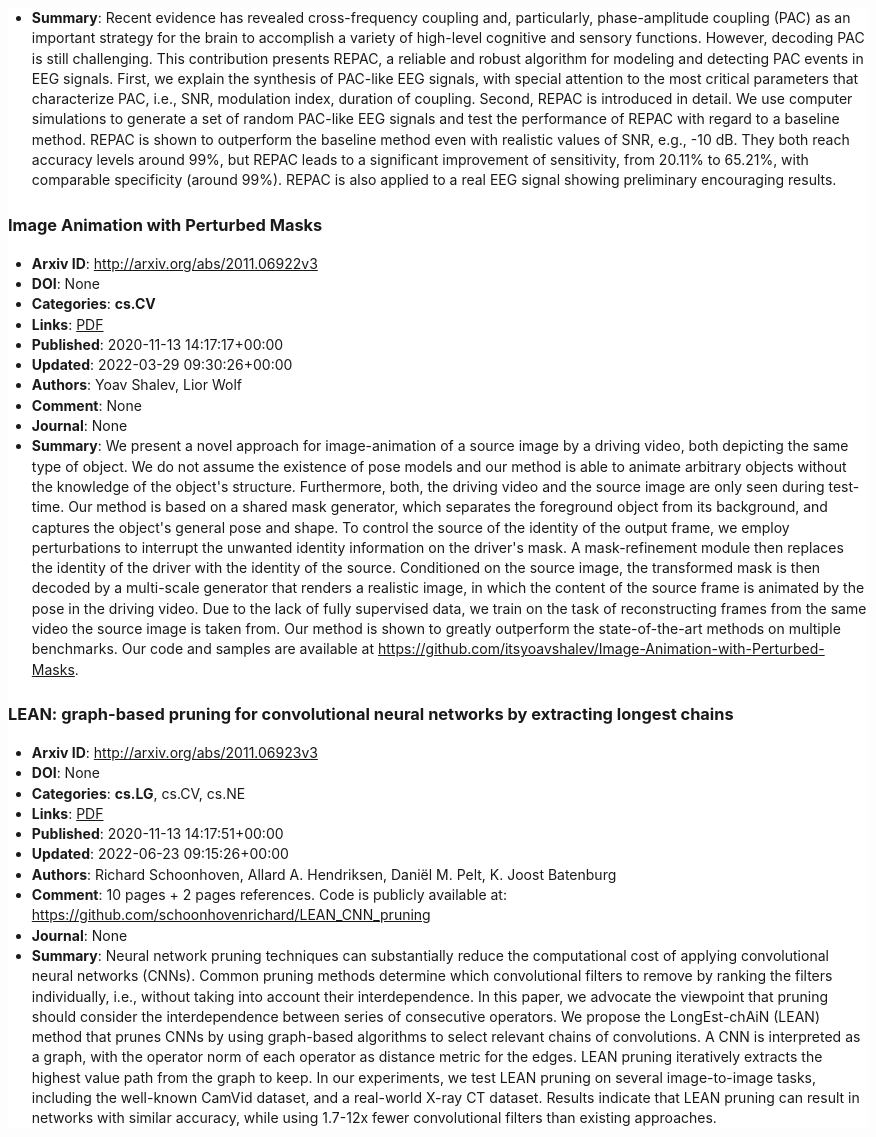 - **Summary**: Recent evidence has revealed cross-frequency coupling and, particularly, phase-amplitude coupling (PAC) as an important strategy for the brain to accomplish a variety of high-level cognitive and sensory functions. However, decoding PAC is still challenging. This contribution presents REPAC, a reliable and robust algorithm for modeling and detecting PAC events in EEG signals. First, we explain the synthesis of PAC-like EEG signals, with special attention to the most critical parameters that characterize PAC, i.e., SNR, modulation index, duration of coupling. Second, REPAC is introduced in detail. We use computer simulations to generate a set of random PAC-like EEG signals and test the performance of REPAC with regard to a baseline method. REPAC is shown to outperform the baseline method even with realistic values of SNR, e.g., -10 dB. They both reach accuracy levels around 99%, but REPAC leads to a significant improvement of sensitivity, from 20.11% to 65.21%, with comparable specificity (around 99%). REPAC is also applied to a real EEG signal showing preliminary encouraging results.



### Image Animation with Perturbed Masks
- **Arxiv ID**: http://arxiv.org/abs/2011.06922v3
- **DOI**: None
- **Categories**: **cs.CV**
- **Links**: [PDF](http://arxiv.org/pdf/2011.06922v3)
- **Published**: 2020-11-13 14:17:17+00:00
- **Updated**: 2022-03-29 09:30:26+00:00
- **Authors**: Yoav Shalev, Lior Wolf
- **Comment**: None
- **Journal**: None
- **Summary**: We present a novel approach for image-animation of a source image by a driving video, both depicting the same type of object. We do not assume the existence of pose models and our method is able to animate arbitrary objects without the knowledge of the object's structure. Furthermore, both, the driving video and the source image are only seen during test-time. Our method is based on a shared mask generator, which separates the foreground object from its background, and captures the object's general pose and shape. To control the source of the identity of the output frame, we employ perturbations to interrupt the unwanted identity information on the driver's mask. A mask-refinement module then replaces the identity of the driver with the identity of the source. Conditioned on the source image, the transformed mask is then decoded by a multi-scale generator that renders a realistic image, in which the content of the source frame is animated by the pose in the driving video. Due to the lack of fully supervised data, we train on the task of reconstructing frames from the same video the source image is taken from. Our method is shown to greatly outperform the state-of-the-art methods on multiple benchmarks. Our code and samples are available at https://github.com/itsyoavshalev/Image-Animation-with-Perturbed-Masks.



### LEAN: graph-based pruning for convolutional neural networks by extracting longest chains
- **Arxiv ID**: http://arxiv.org/abs/2011.06923v3
- **DOI**: None
- **Categories**: **cs.LG**, cs.CV, cs.NE
- **Links**: [PDF](http://arxiv.org/pdf/2011.06923v3)
- **Published**: 2020-11-13 14:17:51+00:00
- **Updated**: 2022-06-23 09:15:26+00:00
- **Authors**: Richard Schoonhoven, Allard A. Hendriksen, Daniël M. Pelt, K. Joost Batenburg
- **Comment**: 10 pages + 2 pages references. Code is publicly available at:
  https://github.com/schoonhovenrichard/LEAN_CNN_pruning
- **Journal**: None
- **Summary**: Neural network pruning techniques can substantially reduce the computational cost of applying convolutional neural networks (CNNs). Common pruning methods determine which convolutional filters to remove by ranking the filters individually, i.e., without taking into account their interdependence. In this paper, we advocate the viewpoint that pruning should consider the interdependence between series of consecutive operators. We propose the LongEst-chAiN (LEAN) method that prunes CNNs by using graph-based algorithms to select relevant chains of convolutions. A CNN is interpreted as a graph, with the operator norm of each operator as distance metric for the edges. LEAN pruning iteratively extracts the highest value path from the graph to keep. In our experiments, we test LEAN pruning on several image-to-image tasks, including the well-known CamVid dataset, and a real-world X-ray CT dataset. Results indicate that LEAN pruning can result in networks with similar accuracy, while using 1.7-12x fewer convolutional filters than existing approaches.